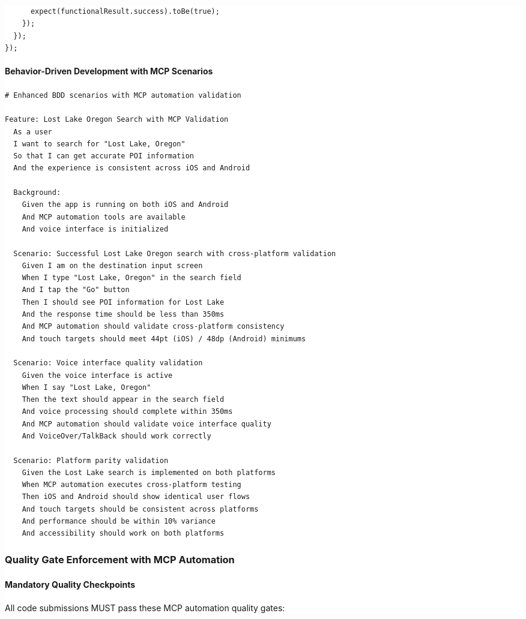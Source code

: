 ```
      expect(functionalResult.success).toBe(true);
    });
  });
});
```

#### **Behavior-Driven Development with MCP Scenarios**
```gherkin
# Enhanced BDD scenarios with MCP automation validation

Feature: Lost Lake Oregon Search with MCP Validation
  As a user
  I want to search for "Lost Lake, Oregon"
  So that I can get accurate POI information
  And the experience is consistent across iOS and Android

  Background:
    Given the app is running on both iOS and Android
    And MCP automation tools are available
    And voice interface is initialized

  Scenario: Successful Lost Lake Oregon search with cross-platform validation
    Given I am on the destination input screen
    When I type "Lost Lake, Oregon" in the search field
    And I tap the "Go" button
    Then I should see POI information for Lost Lake
    And the response time should be less than 350ms
    And MCP automation should validate cross-platform consistency
    And touch targets should meet 44pt (iOS) / 48dp (Android) minimums

  Scenario: Voice interface quality validation
    Given the voice interface is active
    When I say "Lost Lake, Oregon"
    Then the text should appear in the search field
    And voice processing should complete within 350ms
    And MCP automation should validate voice interface quality
    And VoiceOver/TalkBack should work correctly

  Scenario: Platform parity validation
    Given the Lost Lake search is implemented on both platforms
    When MCP automation executes cross-platform testing
    Then iOS and Android should show identical user flows
    And touch targets should be consistent across platforms
    And performance should be within 10% variance
    And accessibility should work on both platforms
```

### Quality Gate Enforcement with MCP Automation

#### **Mandatory Quality Checkpoints**
All code submissions MUST pass these MCP automation quality gates:
